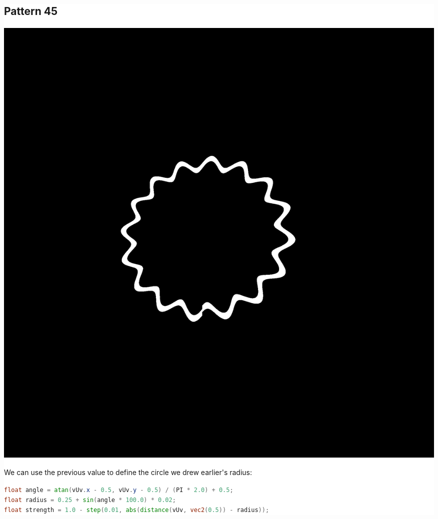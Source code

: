 ## Pattern 45

![base-45](./files/base-45.png)

We can use the previous value to define the circle we drew earlier's radius:

```glsl
float angle = atan(vUv.x - 0.5, vUv.y - 0.5) / (PI * 2.0) + 0.5;
float radius = 0.25 + sin(angle * 100.0) * 0.02;
float strength = 1.0 - step(0.01, abs(distance(vUv, vec2(0.5)) - radius));
```
